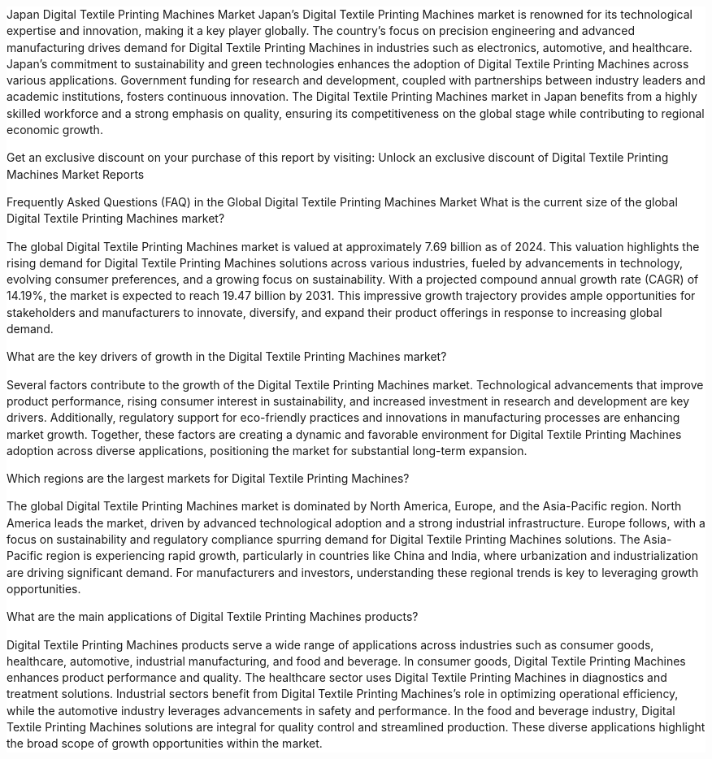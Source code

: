 Japan Digital Textile Printing Machines Market
Japan’s Digital Textile Printing Machines market is renowned for its technological expertise and innovation, making it a key player globally. The country’s focus on precision engineering and advanced manufacturing drives demand for Digital Textile Printing Machines in industries such as electronics, automotive, and healthcare. Japan’s commitment to sustainability and green technologies enhances the adoption of Digital Textile Printing Machines across various applications. Government funding for research and development, coupled with partnerships between industry leaders and academic institutions, fosters continuous innovation. The Digital Textile Printing Machines market in Japan benefits from a highly skilled workforce and a strong emphasis on quality, ensuring its competitiveness on the global stage while contributing to regional economic growth.

Get an exclusive discount on your purchase of this report by visiting: Unlock an exclusive discount of Digital Textile Printing Machines Market Reports 

Frequently Asked Questions (FAQ) in the Global Digital Textile Printing Machines Market
What is the current size of the global Digital Textile Printing Machines market?

The global Digital Textile Printing Machines market is valued at approximately 7.69 billion as of 2024. This valuation highlights the rising demand for Digital Textile Printing Machines solutions across various industries, fueled by advancements in technology, evolving consumer preferences, and a growing focus on sustainability. With a projected compound annual growth rate (CAGR) of 14.19%, the market is expected to reach 19.47 billion by 2031. This impressive growth trajectory provides ample opportunities for stakeholders and manufacturers to innovate, diversify, and expand their product offerings in response to increasing global demand.

What are the key drivers of growth in the Digital Textile Printing Machines market?

Several factors contribute to the growth of the Digital Textile Printing Machines market. Technological advancements that improve product performance, rising consumer interest in sustainability, and increased investment in research and development are key drivers. Additionally, regulatory support for eco-friendly practices and innovations in manufacturing processes are enhancing market growth. Together, these factors are creating a dynamic and favorable environment for Digital Textile Printing Machines adoption across diverse applications, positioning the market for substantial long-term expansion.

Which regions are the largest markets for Digital Textile Printing Machines?

The global Digital Textile Printing Machines market is dominated by North America, Europe, and the Asia-Pacific region. North America leads the market, driven by advanced technological adoption and a strong industrial infrastructure. Europe follows, with a focus on sustainability and regulatory compliance spurring demand for Digital Textile Printing Machines solutions. The Asia-Pacific region is experiencing rapid growth, particularly in countries like China and India, where urbanization and industrialization are driving significant demand. For manufacturers and investors, understanding these regional trends is key to leveraging growth opportunities.

What are the main applications of Digital Textile Printing Machines products?

Digital Textile Printing Machines products serve a wide range of applications across industries such as consumer goods, healthcare, automotive, industrial manufacturing, and food and beverage. In consumer goods, Digital Textile Printing Machines enhances product performance and quality. The healthcare sector uses Digital Textile Printing Machines in diagnostics and treatment solutions. Industrial sectors benefit from Digital Textile Printing Machines’s role in optimizing operational efficiency, while the automotive industry leverages advancements in safety and performance. In the food and beverage industry, Digital Textile Printing Machines solutions are integral for quality control and streamlined production. These diverse applications highlight the broad scope of growth opportunities within the market.
